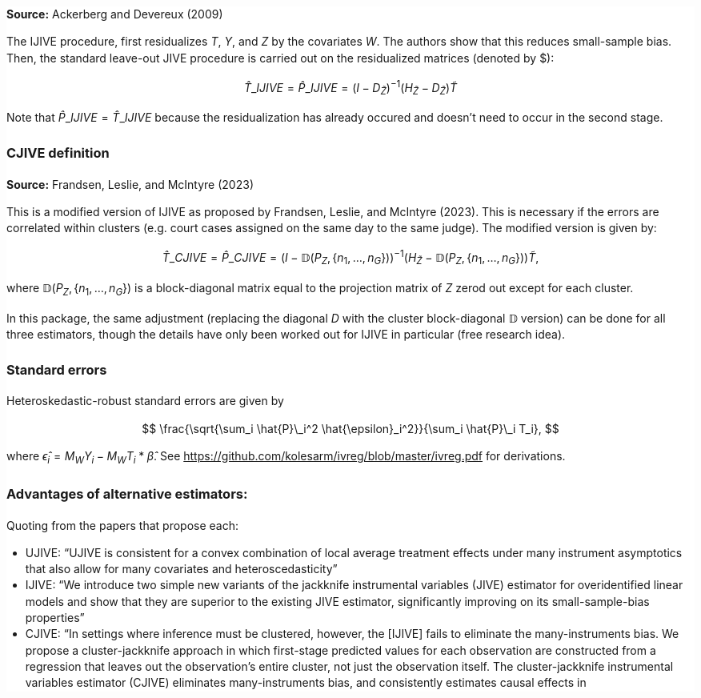 **Source:** Ackerberg and Devereux (2009)

The IJIVE procedure, first residualizes $T$, $Y$, and $Z$ by the
covariates $W$. The authors show that this reduces small-sample bias.
Then, the standard leave-out JIVE procedure is carried out on the
residualized matrices (denoted by \$):

$$
  \hat{T}\_{IJIVE} = \hat{P}\_{IJIVE} = (I - D_{\tilde{Z}})^{-1} (H_{\tilde{Z}} - D_{\tilde{Z}}) \tilde{T}
$$

Note that $\hat{P}\_{IJIVE} = \hat{T}\_{IJIVE}$ because the
residualization has already occured and doesn’t need to occur in the
second stage.

### CJIVE definition

**Source:** Frandsen, Leslie, and McIntyre (2023)

This is a modified version of IJIVE as proposed by Frandsen, Leslie, and
McIntyre (2023). This is necessary if the errors are correlated within
clusters (e.g. court cases assigned on the same day to the same judge).
The modified version is given by:

$$
  \hat{T}\_{CJIVE} = \hat{P}\_{CJIVE} = (I - \mathbb{D}(P_Z, \{ n_1, \dots, n_G \}))^{-1} (H_{\tilde{Z}} - \mathbb{D}(P_Z, \{ n_1, \dots, n_G \})) \tilde{T},
$$

where $\mathbb{D}(P_Z, \{ n_1, \dots, n_G \})$ is a block-diagonal
matrix equal to the projection matrix of $Z$ zerod out except for each
cluster.

In this package, the same adjustment (replacing the diagonal $D$ with
the cluster block-diagonal $\mathbb{D}$ version) can be done for all
three estimators, though the details have only been worked out for IJIVE
in particular (free research idea).

### Standard errors

Heteroskedastic-robust standard errors are given by

$$ 
  \frac{\sqrt{\sum_i \hat{P}\_i^2 \hat{\epsilon}_i^2}}{\sum_i \hat{P}\_i T_i},
$$

where $\hat{\epsilon}_i = M_W Y_i - M_W T_i * \hat{\beta}$. See
<https://github.com/kolesarm/ivreg/blob/master/ivreg.pdf> for
derivations.

### Advantages of alternative estimators:

Quoting from the papers that propose each:

- UJIVE: “UJIVE is consistent for a convex combination of local average
  treatment effects under many instrument asymptotics that also allow
  for many covariates and heteroscedasticity”
- IJIVE: “We introduce two simple new variants of the jackknife
  instrumental variables (JIVE) estimator for overidentified linear
  models and show that they are superior to the existing JIVE estimator,
  significantly improving on its small-sample-bias properties”
- CJIVE: “In settings where inference must be clustered, however, the
  \[IJIVE\] fails to eliminate the many-instruments bias. We propose a
  cluster-jackknife approach in which first-stage predicted values for
  each observation are constructed from a regression that leaves out the
  observation’s entire cluster, not just the observation itself. The
  cluster-jackknife instrumental variables estimator (CJIVE) eliminates
  many-instruments bias, and consistently estimates causal effects in